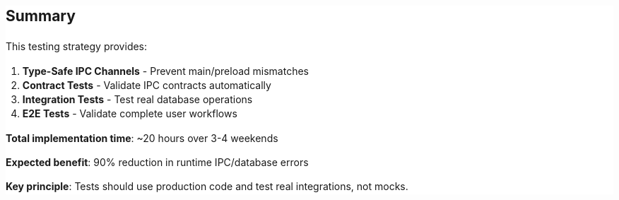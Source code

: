 
## Summary

This testing strategy provides:

1. **Type-Safe IPC Channels** - Prevent main/preload mismatches
2. **Contract Tests** - Validate IPC contracts automatically
3. **Integration Tests** - Test real database operations
4. **E2E Tests** - Validate complete user workflows

**Total implementation time**: ~20 hours over 3-4 weekends

**Expected benefit**: 90% reduction in runtime IPC/database errors

**Key principle**: Tests should use production code and test real integrations, not mocks.
